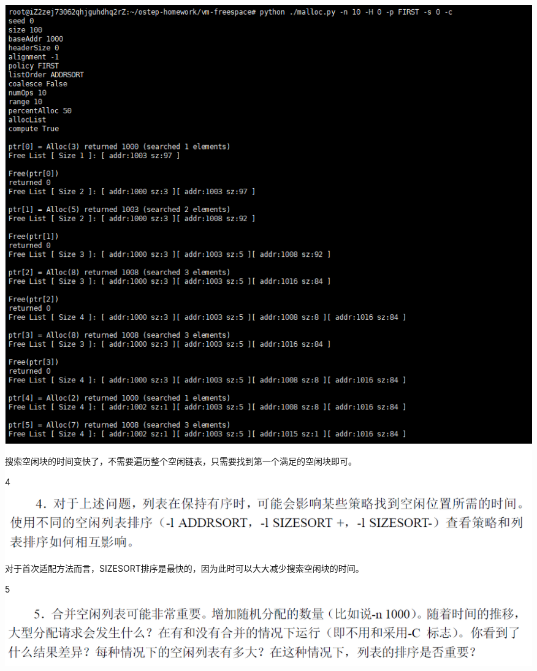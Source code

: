 ![image-20201220111042480](.images/image-20201220111042480.png)

搜索空闲块的时间变快了，不需要遍历整个空闲链表，只需要找到第一个满足的空闲块即可。

4

![image-20201220112138621](.images/image-20201220112138621.png)

​		对于首次适配方法而言，SIZESORT排序是最快的，因为此时可以大大减少搜索空闲块的时间。

5

![image-20201220111311299](.images/image-20201220111311299.png)
